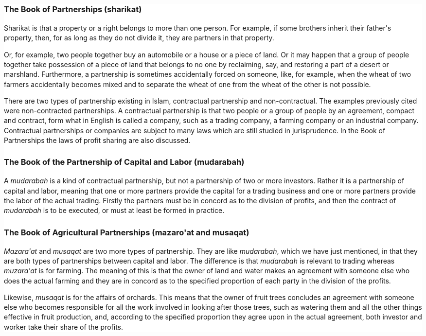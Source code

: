 ### The Book of Partnerships (sharikat)

Sharikat is that a property or a right belongs to more than one person.
For example, if some brothers inherit their father's property, then, for
as long as they do not divide it, they are partners in that property.

Or, for example, two people together buy an automobile or a house or a
piece of land. Or it may happen that a group of people together take
possession of a piece of land that belongs to no one by reclaiming, say,
and restoring a part of a desert or marshland. Furthermore, a
partnership is sometimes accidentally forced on someone, like, for
example, when the wheat of two farmers accidentally becomes mixed and to
separate the wheat of one from the wheat of the other is not possible.

There are two types of partnership existing in Islam, contractual
partnership and non-contractual. The examples previously cited were
non-contracted partnerships. A contractual partnership is that two
people or a group of people by an agreement, compact and contract, form
what in English is called a company, such as a trading company, a
farming company or an industrial company. Contractual partnerships or
companies are subject to many laws which are still studied in
jurisprudence. In the Book of Partnerships the laws of profit sharing
are also discussed.

### The Book of the Partnership of Capital and Labor (mudarabah)

A *mudarabah* is a kind of contractual partnership, but not a
partnership of two or more investors. Rather it is a partnership of
capital and labor, meaning that one or more partners provide the capital
for a trading business and one or more partners provide the labor of the
actual trading. Firstly the partners must be in concord as to the
division of profits, and then the contract of *mudarabah* is to be
executed, or must at least be formed in practice.

### The Book of Agricultural Partnerships (mazaro'at and musaqat)

*Mazara'at* and *musaqat* are two more types of partnership. They are
like *mudarabah*, which we have just mentioned, in that they are both
types of partnerships between capital and labor. The difference is that
*mudarabah* is relevant to trading whereas *muzara'at* is for farming.
The meaning of this is that the owner of land and water makes an
agreement with someone else who does the actual farming and they are in
concord as to the specified proportion of each party in the division of
the profits.

Likewise, *musaqat* is for the affairs of orchards. This means that the
owner of fruit trees concludes an agreement with someone else who
becomes responsible for all the work involved in looking after those
trees, such as watering them and all the other things effective in fruit
production, and, according to the specified proportion they agree upon
in the actual agreement, both investor and worker take their share of
the profits.
